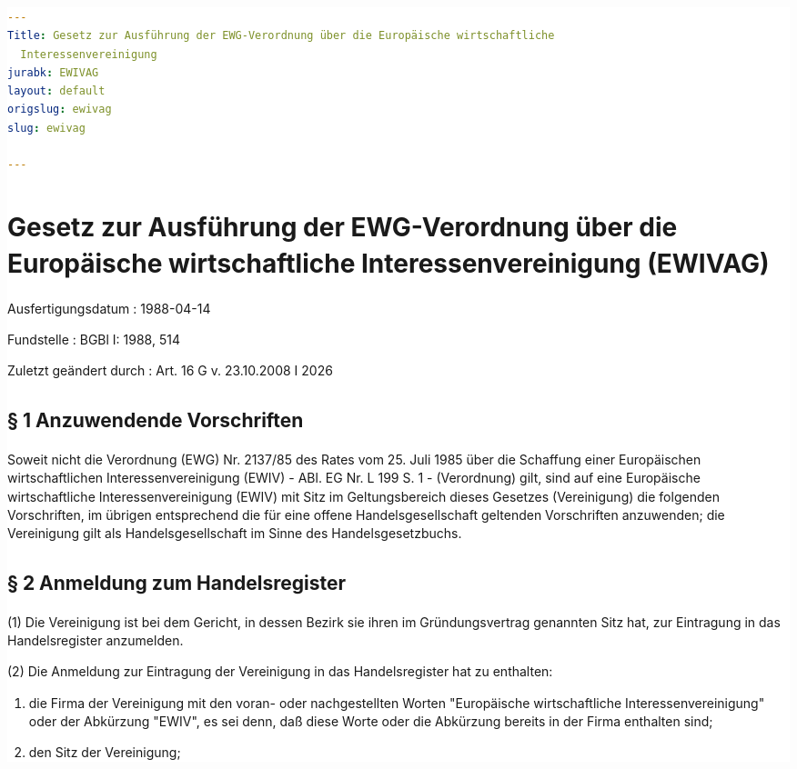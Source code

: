 ```yaml
---
Title: Gesetz zur Ausführung der EWG-Verordnung über die Europäische wirtschaftliche
  Interessenvereinigung
jurabk: EWIVAG
layout: default
origslug: ewivag
slug: ewivag

---
```


# Gesetz zur Ausführung der EWG-Verordnung über die Europäische wirtschaftliche Interessenvereinigung (EWIVAG)

Ausfertigungsdatum
:   1988-04-14

Fundstelle
:   BGBl I: 1988, 514

Zuletzt geändert durch
:   Art. 16 G v. 23.10.2008 I 2026

## § 1 Anzuwendende Vorschriften

Soweit nicht die Verordnung (EWG) Nr. 2137/85 des Rates vom 25. Juli
1985 über die Schaffung einer Europäischen wirtschaftlichen
Interessenvereinigung (EWIV) - ABl. EG Nr. L 199 S. 1 - (Verordnung)
gilt, sind auf eine Europäische wirtschaftliche Interessenvereinigung
(EWIV) mit Sitz im Geltungsbereich dieses Gesetzes (Vereinigung) die
folgenden Vorschriften, im übrigen entsprechend die für eine offene
Handelsgesellschaft geltenden Vorschriften anzuwenden; die Vereinigung
gilt als Handelsgesellschaft im Sinne des Handelsgesetzbuchs.

## § 2 Anmeldung zum Handelsregister

(1) Die Vereinigung ist bei dem Gericht, in dessen Bezirk sie ihren im
Gründungsvertrag genannten Sitz hat, zur Eintragung in das
Handelsregister anzumelden.

(2) Die Anmeldung zur Eintragung der Vereinigung in das
Handelsregister hat zu enthalten:

1.  die Firma der Vereinigung mit den voran- oder nachgestellten Worten
    "Europäische wirtschaftliche Interessenvereinigung" oder der Abkürzung
    "EWIV", es sei denn, daß diese Worte oder die Abkürzung bereits in der
    Firma enthalten sind;


2.  den Sitz der Vereinigung;

